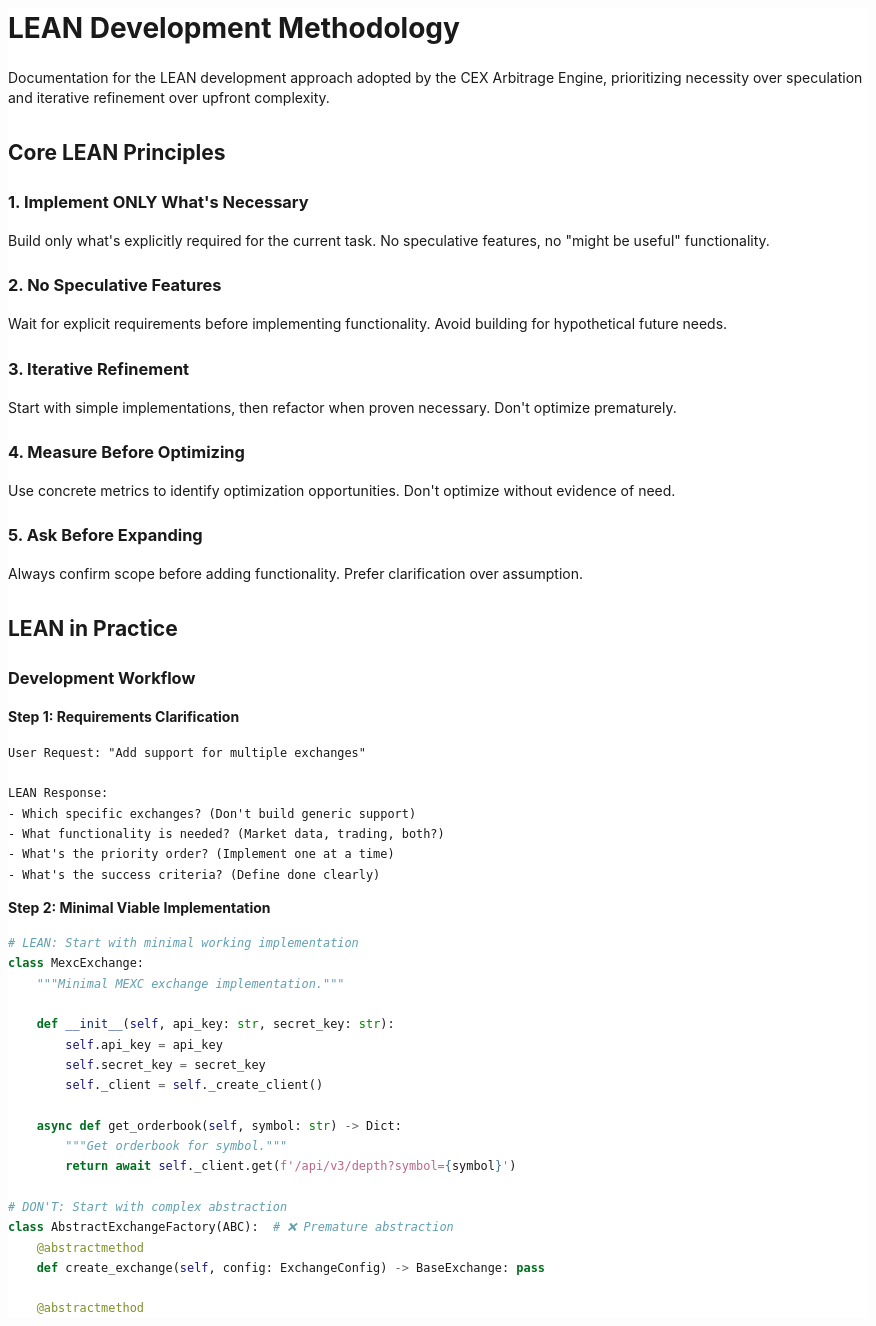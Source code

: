# LEAN Development Methodology

Documentation for the LEAN development approach adopted by the CEX Arbitrage Engine, prioritizing necessity over speculation and iterative refinement over upfront complexity.

## Core LEAN Principles

### **1. Implement ONLY What's Necessary**
Build only what's explicitly required for the current task. No speculative features, no "might be useful" functionality.

### **2. No Speculative Features**  
Wait for explicit requirements before implementing functionality. Avoid building for hypothetical future needs.

### **3. Iterative Refinement**
Start with simple implementations, then refactor when proven necessary. Don't optimize prematurely.

### **4. Measure Before Optimizing**
Use concrete metrics to identify optimization opportunities. Don't optimize without evidence of need.

### **5. Ask Before Expanding**
Always confirm scope before adding functionality. Prefer clarification over assumption.

## LEAN in Practice

### **Development Workflow**

**Step 1: Requirements Clarification**
```
User Request: "Add support for multiple exchanges"

LEAN Response:
- Which specific exchanges? (Don't build generic support)
- What functionality is needed? (Market data, trading, both?)
- What's the priority order? (Implement one at a time)
- What's the success criteria? (Define done clearly)
```

**Step 2: Minimal Viable Implementation**
```python
# LEAN: Start with minimal working implementation
class MexcExchange:
    """Minimal MEXC exchange implementation."""
    
    def __init__(self, api_key: str, secret_key: str):
        self.api_key = api_key
        self.secret_key = secret_key
        self._client = self._create_client()
    
    async def get_orderbook(self, symbol: str) -> Dict:
        """Get orderbook for symbol."""
        return await self._client.get(f'/api/v3/depth?symbol={symbol}')

# DON'T: Start with complex abstraction
class AbstractExchangeFactory(ABC):  # ❌ Premature abstraction
    @abstractmethod
    def create_exchange(self, config: ExchangeConfig) -> BaseExchange: pass
    
    @abstractmethod 
```